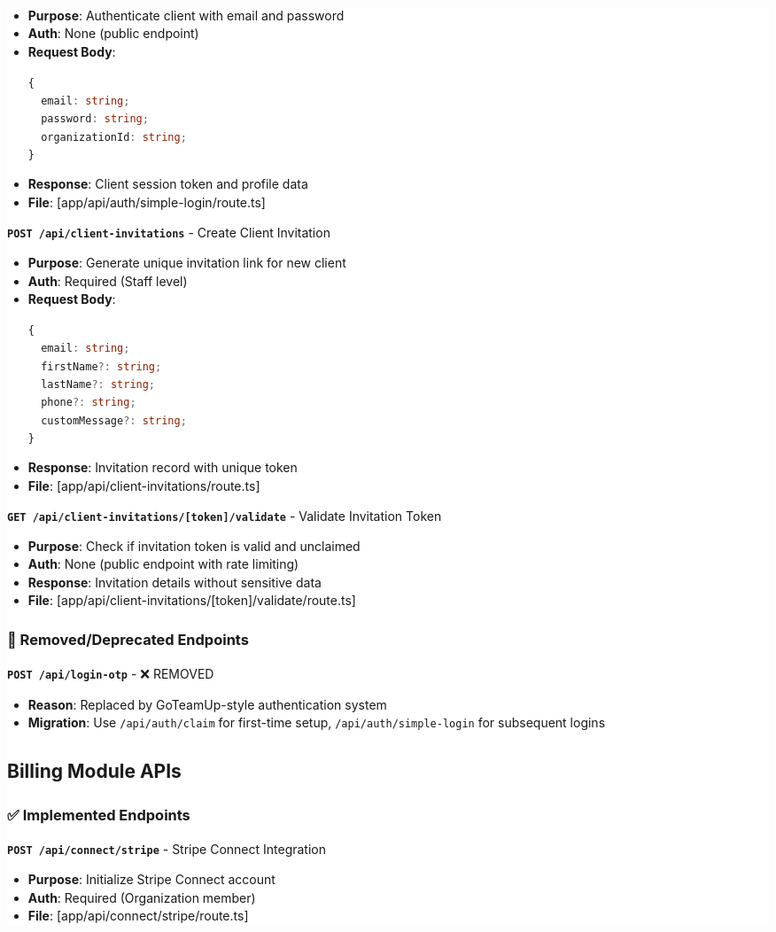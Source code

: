 - **Purpose**: Authenticate client with email and password
- **Auth**: None (public endpoint)
- **Request Body**:
  ```typescript
  {
    email: string;
    password: string;
    organizationId: string;
  }
  ```
- **Response**: Client session token and profile data
- **File**: [app/api/auth/simple-login/route.ts]

**`POST /api/client-invitations`** - Create Client Invitation

- **Purpose**: Generate unique invitation link for new client
- **Auth**: Required (Staff level)
- **Request Body**:
  ```typescript
  {
    email: string;
    firstName?: string;
    lastName?: string;
    phone?: string;
    customMessage?: string;
  }
  ```
- **Response**: Invitation record with unique token
- **File**: [app/api/client-invitations/route.ts]

**`GET /api/client-invitations/[token]/validate`** - Validate Invitation Token

- **Purpose**: Check if invitation token is valid and unclaimed
- **Auth**: None (public endpoint with rate limiting)
- **Response**: Invitation details without sensitive data
- **File**: [app/api/client-invitations/[token]/validate/route.ts]

### 🚧 Removed/Deprecated Endpoints

**`POST /api/login-otp`** - ❌ REMOVED

- **Reason**: Replaced by GoTeamUp-style authentication system
- **Migration**: Use `/api/auth/claim` for first-time setup, `/api/auth/simple-login` for subsequent logins

## Billing Module APIs

### ✅ Implemented Endpoints

**`POST /api/connect/stripe`** - Stripe Connect Integration

- **Purpose**: Initialize Stripe Connect account
- **Auth**: Required (Organization member)
- **File**: [app/api/connect/stripe/route.ts]
